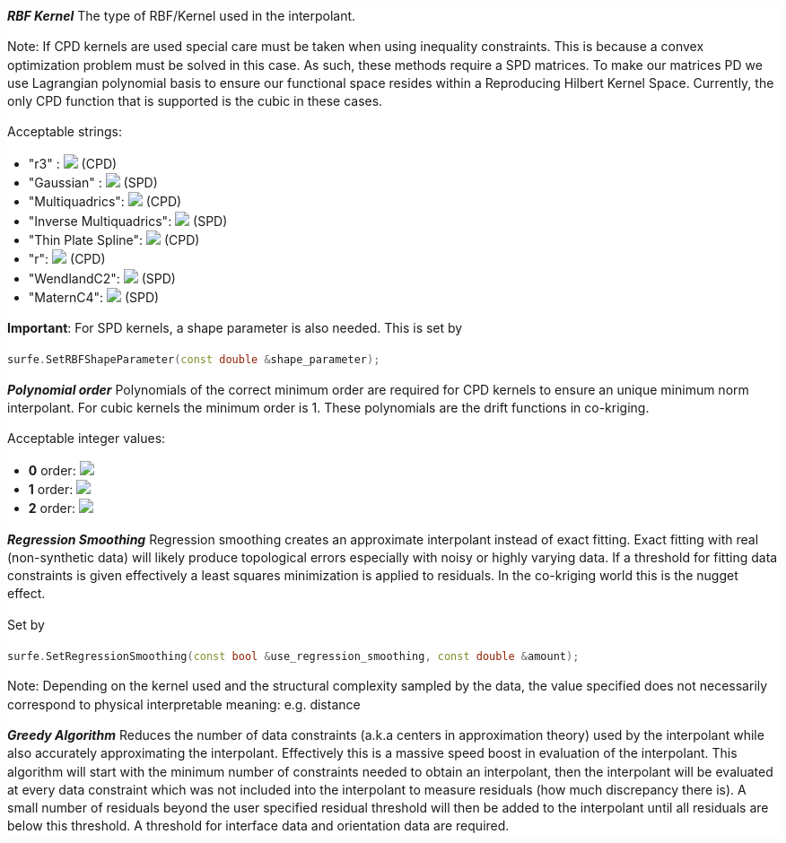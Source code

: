 ***RBF Kernel***
The type of RBF/Kernel used in the interpolant.

Note: If CPD kernels are used special care must be taken when using inequality constraints. This is because a convex optimization problem must be solved in this case. As such, these methods require a SPD matrices. To make our matrices PD we use Lagrangian polynomial basis to ensure our functional space resides within a Reproducing Hilbert Kernel Space. Currently, the only CPD function that is supported is the cubic in these cases.

Acceptable strings:
* "r3" : <img src="https://latex.codecogs.com/svg.latex?\Large&space;\phi(r)=r^3" /> (CPD)
* "Gaussian" : <img src="https://latex.codecogs.com/svg.latex?\Large&space;\phi(r)=e^{-\epsilon^2r^2}" /> (SPD)
* "Multiquadrics":  <img src="https://latex.codecogs.com/svg.latex?\Large&space;\phi(r)=\sqrt{\epsilon-r^2}" /> (CPD)
* "Inverse Multiquadrics":  <img src="https://latex.codecogs.com/svg.latex?\Large&space;\phi(r)=\frac{1}{\sqrt{\epsilon-r^2}}" /> (SPD)
* "Thin Plate Spline": <img src="https://latex.codecogs.com/svg.latex?\Large&space;\phi(r)=r^4log(r)" /> (CPD)
* "r": <img src="https://latex.codecogs.com/svg.latex?\Large&space;\phi(r)=r" /> (CPD)
* "WendlandC2": <img src="https://latex.codecogs.com/svg.latex?\Large&space;\phi(r)=(1-r)^4(1+4r)\text{if}r<r_{cutoff}\text{otherwise}\phi(r)=0" /> (SPD)
* "MaternC4": <img src="https://latex.codecogs.com/svg.latex?\Large&space;\phi(r)=e^{-{\epsilon}r}(3+3{\epsilon}r+\epsilon^2r^2)" /> (SPD)

**Important**: For SPD kernels, a shape parameter is also needed. This is set by

```cpp
surfe.SetRBFShapeParameter(const double &shape_parameter);
```

***Polynomial order***
Polynomials of the correct minimum order are required for CPD kernels to ensure an unique minimum norm interpolant. For cubic kernels the minimum order is 1. These polynomials are the drift functions in co-kriging.

Acceptable integer values:
* **0** order: <img src="https://latex.codecogs.com/svg.latex?\Large&space;P=c(constant)" />
* **1** order: <img src="https://latex.codecogs.com/svg.latex?\Large&space;P=ax+by+cz+d" />
* **2** order: <img src="https://latex.codecogs.com/svg.latex?\Large&space;P=ax^2+by^2+cz^2+dxy+exz+fyz+gx+hy+iz+j" />

***Regression Smoothing***
Regression smoothing creates an approximate interpolant instead of exact fitting. Exact fitting with real (non-synthetic data) will likely produce topological errors especially with noisy or highly varying data. If a threshold for fitting data constraints is given effectively a least squares minimization is applied to residuals. In the co-kriging world this is the nugget effect.

Set by
```cpp
surfe.SetRegressionSmoothing(const bool &use_regression_smoothing, const double &amount);
```
Note: Depending on the kernel used and the structural complexity sampled by the data, the value specified does not necessarily correspond to physical interpretable meaning: e.g. distance

***Greedy Algorithm***
Reduces the number of data constraints (a.k.a centers in approximation theory) used by the interpolant while also accurately approximating the interpolant. Effectively this is a massive speed boost in evaluation of the interpolant. This algorithm will start with the minimum number of constraints needed to obtain an interpolant, then the interpolant will be evaluated at every data constraint which was not included into the interpolant to measure residuals (how much discrepancy there is). A small number of residuals beyond the user specified residual threshold will then be added to the interpolant until all residuals are below this threshold. A threshold for interface data and orientation data are required.

